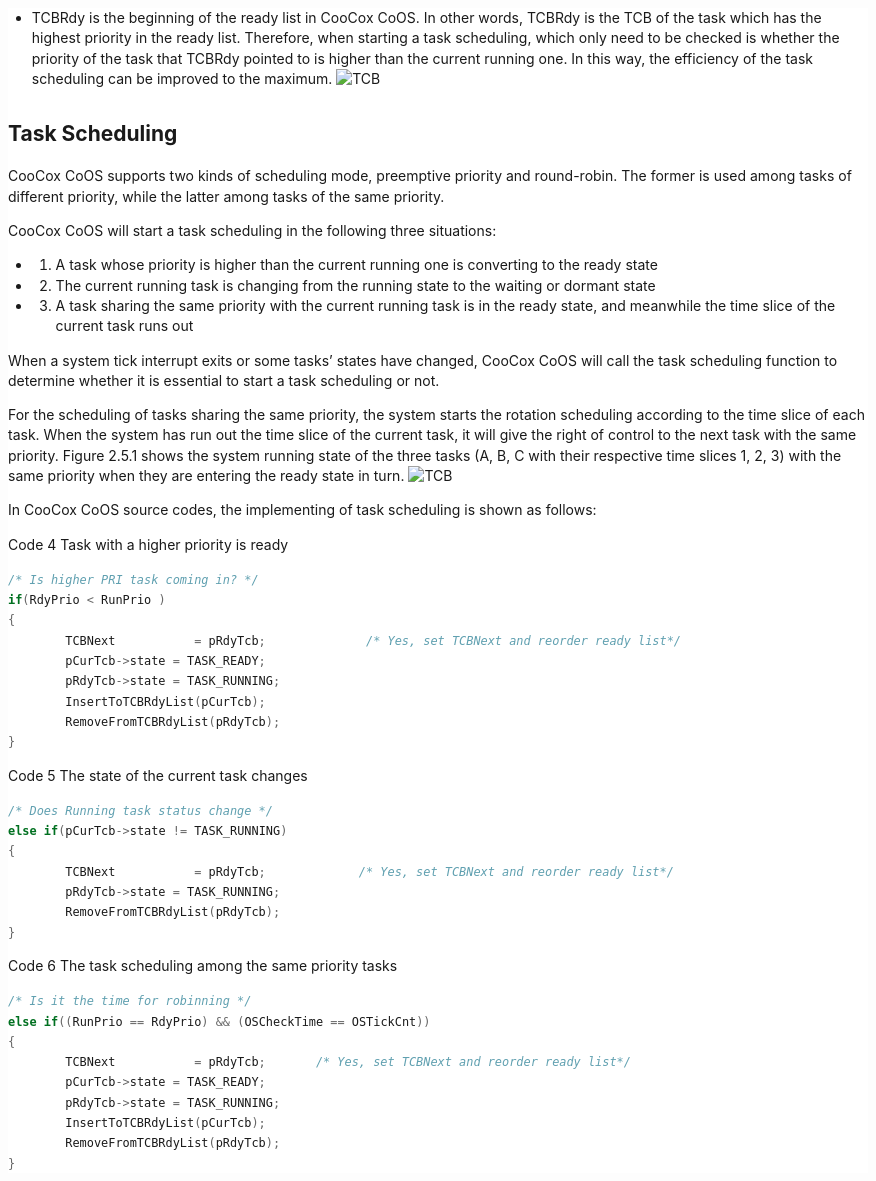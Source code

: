 - TCBRdy is the beginning of the ready list in CooCox CoOS. In other words, TCBRdy is the TCB of the task which has the highest priority in the ready list. Therefore, when starting a task scheduling, which only need to be checked is whether the priority of the task that TCBRdy pointed to is higher than the current running one. In this way, the efficiency of the task scheduling can be improved to the maximum.
![TCB](images/3.jpg)

## Task Scheduling
     
CooCox CoOS supports two kinds of scheduling mode, preemptive priority and round-robin. The former is used among tasks of different priority, while the latter among tasks of the same priority.

CooCox CoOS will start a task scheduling in the following three situations:
     
- 1) A task whose priority is higher than the current running one is converting to the ready state
- 2) The current running task is changing from the running state to the waiting or dormant state
- 3) A task sharing the same priority with the current running task is in the ready state, and meanwhile the time slice of the current task runs out

When a system tick interrupt exits or some tasks’ states have changed, CooCox CoOS will call the task scheduling function to determine whether it is essential to start a task scheduling or not.

For the scheduling of tasks sharing the same priority, the system starts the rotation scheduling according to the time slice of each task. When the system has run out the time slice of the current task, it will give the right of control to the next task with the same priority. Figure 2.5.1 shows the system running state of the three tasks (A, B, C with their respective time slices 1, 2, 3) with the same priority when they are entering the ready state in turn.
![TCB](images/4.jpg)

In CooCox CoOS source codes, the implementing of task scheduling is shown as follows:

Code 4 Task with a higher priority is ready
~~~.C
/* Is higher PRI task coming in? */
if(RdyPrio < RunPrio )	
{
     	TCBNext           = pRdyTcb;	          /* Yes, set TCBNext and reorder ready list*/
     	pCurTcb->state = TASK_READY;
     	pRdyTcb->state = TASK_RUNNING;
     	InsertToTCBRdyList(pCurTcb);	
     	RemoveFromTCBRdyList(pRdyTcb);
}
~~~
Code 5 The state of the current task changes
~~~.C
/* Does Running task status change */
else if(pCurTcb->state != TASK_RUNNING)	
{
     	TCBNext           = pRdyTcb;	         /* Yes, set TCBNext and reorder ready list*/
     	pRdyTcb->state = TASK_RUNNING;
     	RemoveFromTCBRdyList(pRdyTcb);
} 
~~~
Code 6 The task scheduling among the same priority tasks 
~~~.C
/* Is it the time for robinning */
else if((RunPrio == RdyPrio) && (OSCheckTime == OSTickCnt))
{
     	TCBNext           = pRdyTcb;       /* Yes, set TCBNext and reorder ready list*/
     	pCurTcb->state = TASK_READY;
     	pRdyTcb->state = TASK_RUNNING;
     	InsertToTCBRdyList(pCurTcb);	
     	RemoveFromTCBRdyList(pRdyTcb);
}
~~~

